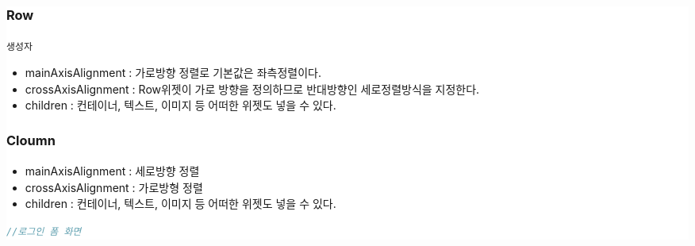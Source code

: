###  Row 

```dart
생성자
```

- mainAxisAlignment : 가로방향 정렬로 기본값은 좌측정렬이다.
- crossAxisAlignment : Row위젯이 가로 방향을 정의하므로 반대방향인 세로정렬방식을 지정한다.
- children : 컨테이너, 텍스트, 이미지 등 어떠한 위젯도 넣을 수 있다.

### Cloumn

```dart

```

- mainAxisAlignment : 세로방향 정렬
- crossAxisAlignment : 가로방형 정렬
- children : 컨테이너, 텍스트, 이미지 등 어떠한 위젯도 넣을 수 있다.

```dart
//로그인 폼 화면


```

